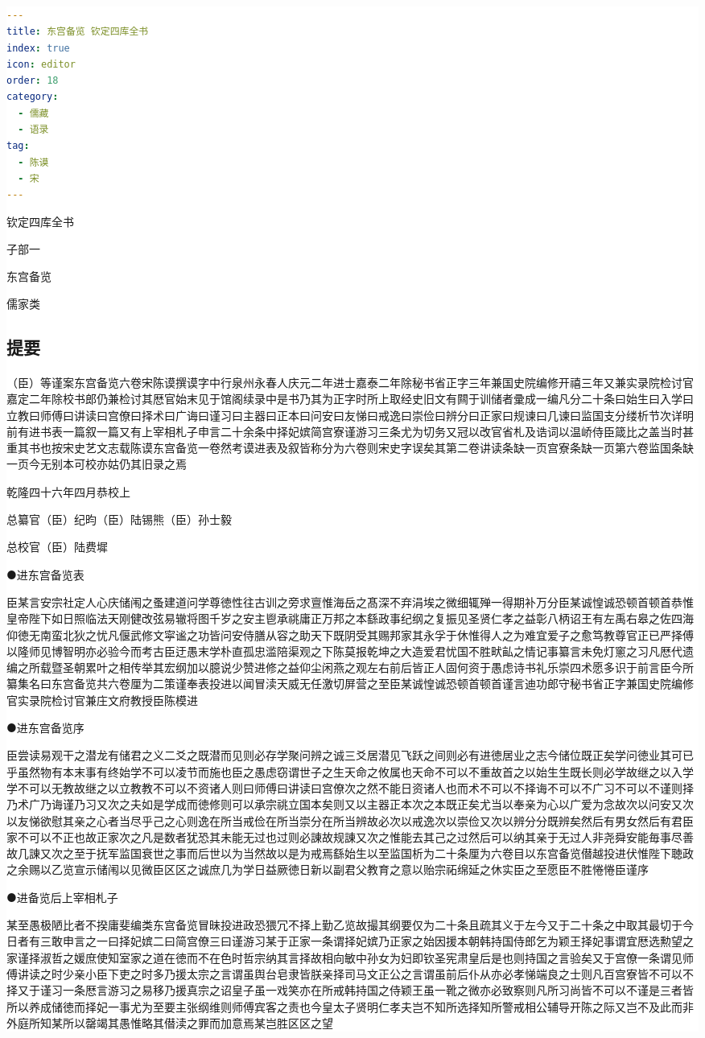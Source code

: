 ```yaml
---
title: 东宫备览 钦定四库全书
index: true
icon: editor
order: 18
category:
  - 儒藏
  - 语录
tag:
  - 陈谟
  - 宋
---
```


钦定四库全书  

子部一  

东宫备览  

儒家类  

## 提要  

（臣）等谨案东宫备览六卷宋陈谟撰谟字中行泉州永春人庆元二年进士嘉泰二年除秘书省正字三年兼国史院编修开禧三年又兼实录院检讨官嘉定二年除校书郎仍兼检讨其厯官始末见于馆阁续录中是书乃其为正字时所上取经史旧文有闗于训储者彚成一编凡分二十条曰始生曰入学曰立教曰师傅曰讲读曰宫僚曰择术曰广诲曰谨习曰主器曰正本曰问安曰友悌曰戒逸曰崇俭曰辨分曰正家曰规谏曰几谏曰监国支分缕析节次详明前有进书表一篇叙一篇又有上宰相札子申言二十余条中择妃嫔简宫寮谨游习三条尤为切务又冠以改官省札及诰词以温峤侍臣箴比之盖当时甚重其书也按宋史艺文志载陈谟东宫备览一卷然考谟进表及叙皆称分为六卷则宋史字误矣其第二卷讲读条缺一页宫寮条缺一页第六卷监国条缺一页今无别本可校亦姑仍其旧录之焉  

乾隆四十六年四月恭校上  

总纂官（臣）纪昀（臣）陆锡熊（臣）孙士毅  

总校官（臣）陆费墀  

●进东宫备览表  

臣某言安宗社定人心庆储闱之蚤建道问学尊徳性往古训之旁求亶惟海岳之髙深不弃涓埃之微细辄殚一得期补万分臣某诚惶诚恐顿首顿首恭惟皇帝陛下如日照临法天刚健改弦易辙将图千岁之安主鬯承祧庸正万邦之本繇政事纪纲之复振见圣贤仁孝之益彰八柄诏王有左禹右皋之佐四海仰徳无南蛮北狄之忧凡偃武修文寜谧之功皆问安侍膳从容之助天下既阴受其赐邦家其永孚于休惟得人之为难宜爱子之愈笃教尊官正已严择傅以隆师见博智明亦必验今而考古臣迂愚末学朴直孤忠滥陪渠观之下陈莫报乾坤之大造爱君忧国不胜畎畆之情记事纂言未免灯窻之习凡厯代遗编之所载暨圣朝累叶之相传举其宏纲加以臆说少赞进修之益仰尘闲燕之观左右前后皆正人固何资于愚虑诗书礼乐崇四术愿多识于前言臣今所纂集名曰东宫备览共六卷厘为二策谨奉表投进以闻冒渎天威无任激切屏营之至臣某诚惶诚恐顿首顿首谨言迪功郎守秘书省正字兼国史院编修官实录院检讨官兼庄文府教授臣陈模进  

●进东宫备览序  

臣尝读易观干之潜龙有储君之义二爻之既潜而见则必存学聚问辨之诚三爻居潜见飞跃之间则必有进徳居业之志今储位既正矣学问徳业其可已乎虽然物有本末事有终始学不可以凌节而施也臣之愚虑窃谓世子之生天命之攸属也天命不可以不重故首之以始生生既长则必学故继之以入学学不可以无教故继之以立教教不可以不资诸人则曰师傅曰讲读曰宫僚次之然不能日资诸人也而术不可以不择诲不可以不广习不可以不谨则择乃术广乃诲谨乃习又次之夫如是学成而徳修则可以承宗祧立国本矣则又以主器正本次之本既正矣尤当以奉亲为心以广爱为念故次以问安又次以友悌欲慰其亲之心者当尽乎己之心则逸在所当戒俭在所当崇分在所当辨故必次以戒逸次以崇俭又次以辨分分既辨矣然后有男女然后有君臣家不可以不正也故正家次之凡是数者犹恐其未能无过也过则必諌故规諌又次之惟能去其己之过然后可以纳其亲于无过人非尧舜安能毎事尽善故几諌又次之至于抚军监国衰世之事而后世以为当然故以是为戒焉繇始生以至监国析为二十条厘为六卷目以东宫备览僣越投进伏惟陛下聴政之余赐以乙览宣示储闱以见微臣区区之诚庶几为学日益厥徳日新以副君父教育之意以贻宗祏绵延之休实臣之至愿臣不胜惓惓臣谨序  

●进备览后上宰相札子  

某至愚极陋比者不揆庸斐编类东宫备览冒昧投进政恐猥冗不择上勤乙览故撮其纲要仅为二十条且疏其义于左今又于二十条之中取其最切于今日者有三敢申言之一曰择妃嫔二曰简宫僚三曰谨游习某于正家一条谓择妃嫔乃正家之始因援本朝韩持国侍郎乞为颖王择妃事谓宜厯选勲望之家谨择淑哲之媛庶使知室家之道在徳而不在色时哲宗纳其言择故相向敏中孙女为妇即钦圣宪肃皇后是也则持国之言验矣又于宫僚一条谓见师傅讲读之时少亲小臣下吏之时多乃援太宗之言谓虽舆台皂隶皆朕亲择司马文正公之言谓虽前后仆从亦必孝悌端良之士则凡百宫寮皆不可以不择又于谨习一条厯言游习之易移乃援真宗之诏皇子虽一戏笑亦在所戒韩持国之侍颖王虽一靴之微亦必致察则凡所习尚皆不可以不谨是三者皆所以养成储徳而择妃一事尤为至要主张纲维则师傅宾客之责也今皇太子贤明仁孝夫岂不知所选择知所警戒相公辅导开陈之际又岂不及此而非外庭所知某所以罄竭其愚惟略其僣渎之罪而加意焉某岂胜区区之望  
